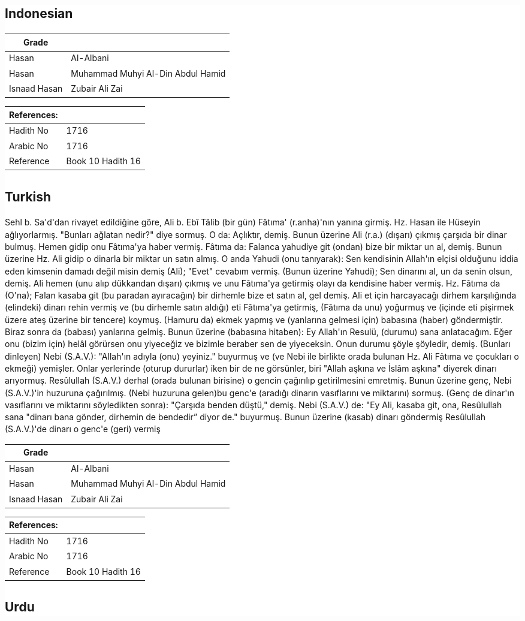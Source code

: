 ## Indonesian


<div dir="ltr" lang="id" style={{fontSize:'larger',backgroundColor:'#f8f9fa',padding:20}}>

</div>
<div style={{backgroundColor:'#f8f9fa',padding:20, marginBottom: 10}}><table> <thead> <tr> <th>Grade</th> <th></th> </tr> </thead> <tbody> <tr><td>Hasan</td><td>Al-Albani</td></tr><tr><td>Hasan</td><td>Muhammad Muhyi Al-Din Abdul Hamid</td></tr><tr><td>Isnaad Hasan</td><td>Zubair Ali Zai</td></tr></tbody></table><table> <thead> <tr> <th>References:</th> <th></th> </tr> </thead> <tbody><tr><td>Hadith No</td><td>1716</td></tr><tr><td>Arabic No</td><td>1716</td></tr><tr><td>Reference</td><td>Book 10 Hadith 16</td></tr></tbody></table></div>

## Turkish


<div dir="ltr" lang="tr" style={{fontSize:'larger',backgroundColor:'#f8f9fa',padding:20}}>
Sehl b. Sa'd'dan rivayet edildiğine göre, Ali b. Ebî Tâlib (bir gün) Fâtıma' (r.anha)'nın yanına girmiş. Hz. Hasan ile Hüseyin ağlıyorlarmış. "Bunları ağlatan nedir?" diye sormuş. O da: Açlıktır, demiş. Bunun üzerine Ali (r.a.) (dışarı) çıkmış çarşıda bir dinar bulmuş. Hemen gidip onu Fâtıma'ya haber vermiş. Fâtıma da: Falanca yahudiye git (ondan) bize bir miktar un al, demiş. Bunun üzerine Hz. Ali gidip o dinarla bir miktar un satın almış. O anda Yahudi (onu tanıyarak): Sen kendisinin Allah'ın elçisi olduğunu iddia eden kimsenin damadı değil misin demiş (Ali); "Evet" cevabım vermiş. (Bunun üzerine Yahudi); Sen dinarını al, un da senin olsun, demiş. Ali hemen (unu alıp dükkandan dışarı) çıkmış ve unu Fâtıma'ya getirmiş olayı da kendisine haber vermiş. Hz. Fâtıma da (O'na); Falan kasaba git (bu paradan ayıracağın) bir dirhemle bize et satın al, gel demiş. Ali et için harcayacağı dirhem karşılığında (elindeki) dinarı rehin vermiş ve (bu dirhemle satın aldığı) eti Fâtıma'ya getirmiş, (Fâtıma da unu) yoğurmuş ve (içinde eti pişirmek üzere ateş üzerine bir tencere) koymuş. (Hamuru da) ekmek yapmış ve (yanlarına gelmesi için) babasına (haber) göndermiştir. Biraz sonra da (babası) yanlarına gelmiş. Bunun üzerine (babasına hitaben): Ey Allah'ın Resulü, (durumu) sana anlatacağım. Eğer onu (bizim için) helâl görürsen onu yiyeceğiz ve bizimle beraber sen de yiyeceksin. Onun durumu şöyle şöyledir, demiş. (Bunları dinleyen) Nebi (S.A.V.): "Allah'ın adıyla (onu) yeyiniz." buyurmuş ve (ve Nebi ile birlikte orada bulunan Hz. Ali Fâtıma ve çocukları o ekmeği) yemişler. Onlar yerlerinde (oturup dururlar) iken bir de ne görsünler, biri "Allah aşkına ve İslâm aşkına" diyerek dinarı arıyormuş. Resûlullah (S.A.V.) derhal (orada bulunan birisine) o gencin çağırılıp getirilmesini emretmiş. Bunun üzerine genç, Nebi (S.A.V.)'in huzuruna çağırılmış. (Nebi huzuruna gelen)bu genc'e (aradığı dinarın vasıflarını ve miktarını) sormuş. (Genç de dinar'ın vasıflarını ve miktarını söyledikten sonra): "Çarşıda benden düştü," demiş. Nebi (S.A.V.) de: "Ey Ali, kasaba git, ona, Resûlullah sana "dinarı bana gönder, dirhemin de bendedir” diyor de." buyurmuş. Bunun üzerine (kasab) dinarı göndermiş Resûlullah (S.A.V.)'de dinarı o genc'e (geri) vermiş
</div>
<div style={{backgroundColor:'#f8f9fa',padding:20, marginBottom: 10}}><table> <thead> <tr> <th>Grade</th> <th></th> </tr> </thead> <tbody> <tr><td>Hasan</td><td>Al-Albani</td></tr><tr><td>Hasan</td><td>Muhammad Muhyi Al-Din Abdul Hamid</td></tr><tr><td>Isnaad Hasan</td><td>Zubair Ali Zai</td></tr></tbody></table><table> <thead> <tr> <th>References:</th> <th></th> </tr> </thead> <tbody><tr><td>Hadith No</td><td>1716</td></tr><tr><td>Arabic No</td><td>1716</td></tr><tr><td>Reference</td><td>Book 10 Hadith 16</td></tr></tbody></table></div>

## Urdu


<div dir="rtl" lang="ur" style={{fontSize:'larger',backgroundColor:'#f8f9fa',padding:20}}>
